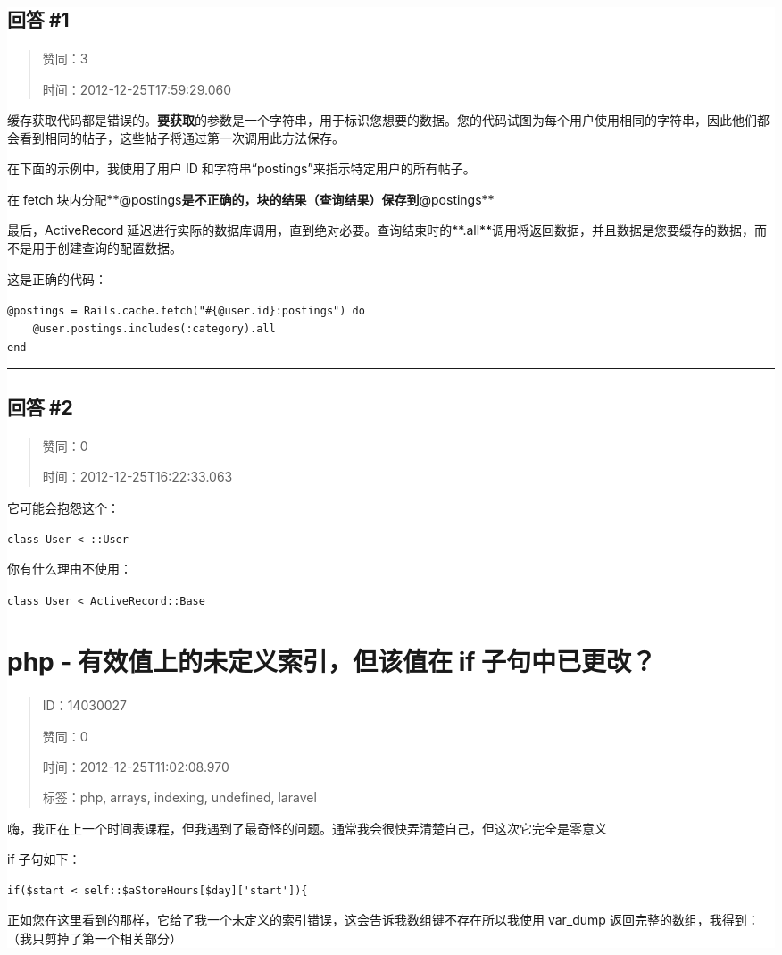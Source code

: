 ## 回答 #1

> 赞同：3
> 
> 时间：2012-12-25T17:59:29.060

缓存获取代码都是错误的。**要获取**的参数是一个字符串，用于标识您想要的数据。您的代码试图为每个用户使用相同的字符串，因此他们都会看到相同的帖子，这些帖子将通过第一次调用此方法保存。

在下面的示例中，我使用了用户 ID 和字符串“postings”来指示特定用户的所有帖子。

在 fetch 块内分配**@postings**是不正确的，块的结果（查询结果）保存到**@postings**

最后，ActiveRecord 延迟进行实际的数据库调用，直到绝对必要。查询结束时的**.all**调用将返回数据，并且数据是您要缓存的数据，而不是用于创建查询的配置数据。

这是正确的代码：

```
@postings = Rails.cache.fetch("#{@user.id}:postings") do
    @user.postings.includes(:category).all
end 
```

* * *

## 回答 #2

> 赞同：0
> 
> 时间：2012-12-25T16:22:33.063

它可能会抱怨这个：

`class User < ::User`

你有什么理由不使用：

`class User < ActiveRecord::Base`

# php - 有效值上的未定义索引，但该值在 if 子句中已更改？

> ID：14030027
> 
> 赞同：0
> 
> 时间：2012-12-25T11:02:08.970
> 
> 标签：php, arrays, indexing, undefined, laravel

嗨，我正在上一个时间表课程，但我遇到了最奇怪的问题。通常我会很快弄清楚自己，但这次它完全是零意义

if 子句如下：

```
if($start < self::$aStoreHours[$day]['start']){ 
```

正如您在这里看到的那样，它给了我一个未定义的索引错误，这会告诉我数组键不存在所以我使用 var_dump 返回完整的数组，我得到：（我只剪掉了第一个相关部分）
